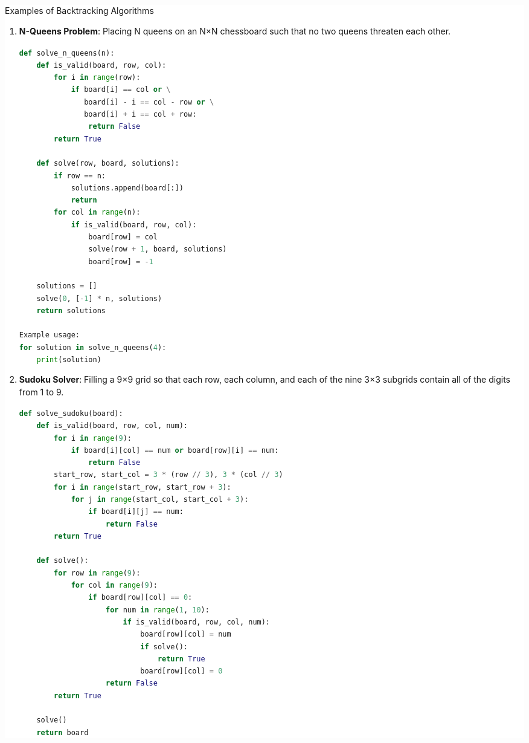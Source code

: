 Examples of Backtracking Algorithms

1. **N-Queens Problem**: Placing N queens on an N×N chessboard such that no two queens threaten each other.

   ```python
   def solve_n_queens(n):
       def is_valid(board, row, col):
           for i in range(row):
               if board[i] == col or \
                  board[i] - i == col - row or \
                  board[i] + i == col + row:
                   return False
           return True

       def solve(row, board, solutions):
           if row == n:
               solutions.append(board[:])
               return
           for col in range(n):
               if is_valid(board, row, col):
                   board[row] = col
                   solve(row + 1, board, solutions)
                   board[row] = -1

       solutions = []
       solve(0, [-1] * n, solutions)
       return solutions

   Example usage:
   for solution in solve_n_queens(4):
       print(solution)
   ```

2. **Sudoku Solver**: Filling a 9×9 grid so that each row, each column, and each of the nine 3×3 subgrids contain all of the digits from 1 to 9.

   ```python
   def solve_sudoku(board):
       def is_valid(board, row, col, num):
           for i in range(9):
               if board[i][col] == num or board[row][i] == num:
                   return False
           start_row, start_col = 3 * (row // 3), 3 * (col // 3)
           for i in range(start_row, start_row + 3):
               for j in range(start_col, start_col + 3):
                   if board[i][j] == num:
                       return False
           return True

       def solve():
           for row in range(9):
               for col in range(9):
                   if board[row][col] == 0:
                       for num in range(1, 10):
                           if is_valid(board, row, col, num):
                               board[row][col] = num
                               if solve():
                                   return True
                               board[row][col] = 0
                       return False
           return True

       solve()
       return board

   ```